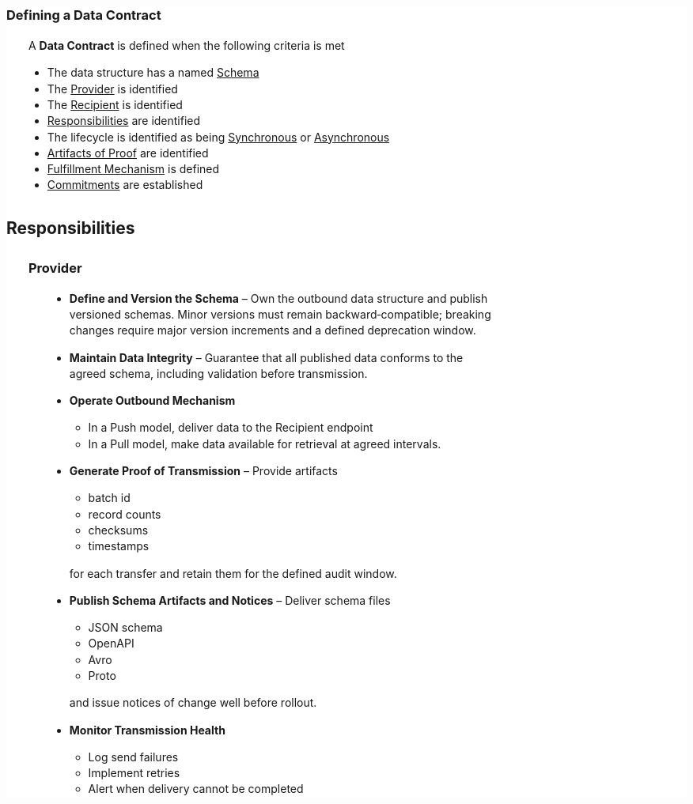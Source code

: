 ### Defining a Data Contract
<div style="margin-left: 2em;">

A **Data Contract** is defined when the following criteria is met
- The data structure has a named [Schema]
- The [Provider] is identified
- The [Recipient] is identified
- [Responsibilities] are identified
- The lifecycle is identified as being [Synchronous] or [Asynchronous]
- [Artifacts of Proof] are identified
- [Fulfillment Mechanism] is defined
- [Commitments] are established
</div></div>

<div style="page-break-after: always;"></div>

## Responsibilities
<div style="margin-left: 2em;">

### Provider
<div style="margin-left: 2em;">

- **Define and Version the Schema** – Own the outbound data structure and publish  
  versioned schemas. Minor versions must remain backward‑compatible; breaking  
  changes require major version increments and a defined deprecation window.  

- **Maintain Data Integrity** – Guarantee that all published data conforms to the  
  agreed schema, including validation before transmission.  

- **Operate Outbound Mechanism**
  - In a Push model, deliver data to the Recipient endpoint
  - In a Pull model, make data available for retrieval at agreed intervals.

- **Generate Proof of Transmission** – Provide artifacts
  - batch id
  - record counts
  - checksums
  - timestamps  

  for each transfer and retain them for the defined audit window.

- **Publish Schema Artifacts and Notices** – Deliver schema files
  - JSON schema
  - OpenAPI
  - Avro
  - Proto  
  
  and issue notices of change well before rollout.

- **Monitor Transmission Health**
  - Log send failures
  - Implement retries
  - Alert when delivery cannot be completed
</div>


[Artifact of Proof]: #artifacts-of-proof
[Artifacts of Proof]: #artifacts-of-proof
[Asynchronous]: #asynchronous
[Developer]: #developer
[Proof of Receipt]: #proof-of-receipt
[Proof of Transmission]: #proof-of-transmission
[Provider]: #provider
[Recipient]: #recipient
[Schema]: #schema
[Synchronous]: #synchronous
[Fulfillment Mechanism]: #fulfillment-mechanism
[Commitments]: #commitment
[Responsibilities]: #responsibilities